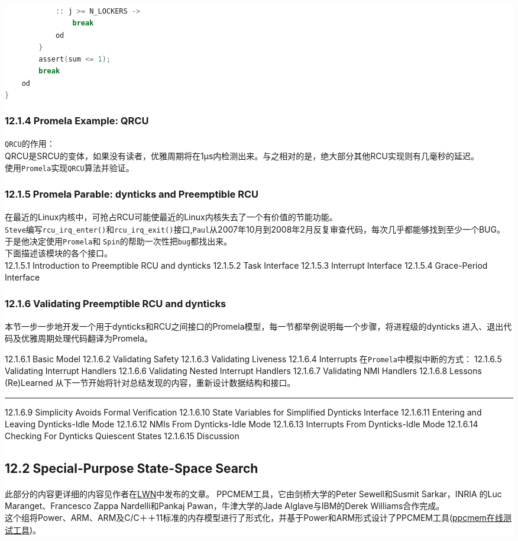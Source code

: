 ```c
			:: j >= N_LOCKERS ->
				break
			od
		}			
		assert(sum <= 1);	
		break			
	od
}					
```

### 12.1.4 Promela Example: QRCU
`QRCU`的作用：  
QRCU是SRCU的变体，如果没有读者，优雅周期将在1μs内检测出来。与之相对的是，绝大部分其他RCU实现则有几毫秒的延迟。  
使用`Promela`实现`QRCU`算法并验证。

### 12.1.5 Promela Parable: dynticks and Preemptible RCU
在最近的Linux内核中，可抢占RCU可能使最近的Linux内核失去了一个有价值的节能功能。  
`Steve`编写`rcu_irq_enter()`和`rcu_irq_exit()`接口,`Paul`从2007年10月到2008年2月反复审查代码，每次几乎都能够找到至少一个BUG。  
于是他决定使用`Promela`和 `Spin`的帮助一次性把`bug`都找出来。  
下面描述该模块的各个接口。  
12.1.5.1 Introduction to Preemptible RCU and dynticks
12.1.5.2 Task Interface
12.1.5.3 Interrupt Interface
12.1.5.4 Grace-Period Interface

### 12.1.6 Validating Preemptible RCU and dynticks
本节一步一步地开发一个用于dynticks和RCU之间接口的Promela模型，每一节都举例说明每一个步骤，将进程级的dynticks 进入、退出代码及优雅周期处理代码翻译为Promela。  

12.1.6.1 Basic Model
12.1.6.2 Validating Safety
12.1.6.3 Validating Liveness
12.1.6.4 Interrupts
在`Promela`中模拟中断的方式：
12.1.6.5 Validating Interrupt Handlers
12.1.6.6 Validating Nested Interrupt Handlers
12.1.6.7 Validating NMI Handlers
12.1.6.8 Lessons (Re)Learned
从下一节开始将针对总结发现的内容，重新设计数据结构和接口。

------------------------------------------------------------
12.1.6.9 Simplicity Avoids Formal Verification
12.1.6.10 State Variables for Simplified Dynticks Interface
12.1.6.11 Entering and Leaving Dynticks-Idle Mode
12.1.6.12 NMIs From Dynticks-Idle Mode
12.1.6.13 Interrupts From Dynticks-Idle Mode
12.1.6.14 Checking For Dynticks Quiescent States
12.1.6.15 Discussion

## 12.2 Special-Purpose State-Space Search
此部分的内容更详细的内容见作者在[LWN](https://lwn.net/Articles/470681/)中发布的文章。
PPCMEM工具，它由剑桥大学的Peter Sewell和Susmit Sarkar，INRIA 的Luc Maranget、Francesco Zappa Nardelli和Pankaj Pawan，牛津大学的Jade Alglave与IBM的Derek Williams合作完成。  
这个组将Power、ARM、ARM及C/C＋＋11标准的内存模型进行了形式化，并基于Power和ARM形式设计了PPCMEM工具([ppcmem在线测试工具](https://www.cl.cam.ac.uk/~pes20/ppcmem/))。
